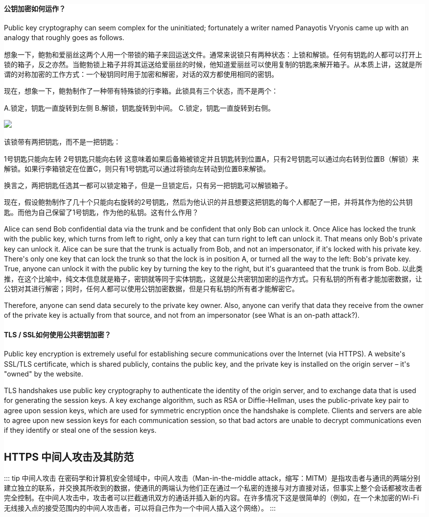 #### 公钥加密如何运作？

Public key cryptography can seem complex for the uninitiated; fortunately a writer named Panayotis Vryonis came up with an analogy that roughly goes as follows.

想象一下，鲍勃和爱丽丝这两个人用一个带锁的箱子来回运送文件。通常来说锁只有两种状态：上锁和解锁。任何有钥匙的人都可以打开上锁的箱子，反之亦然。当鲍勃锁上箱子并将其运送给爱丽丝的时候，他知道爱丽丝可以使用复制的钥匙来解开箱子。从本质上讲，这就是所谓的对称加密的工作方式：一个秘钥同时用于加密和解密，对话的双方都使用相同的密钥。

现在，想象一下，鲍勃制作了一种带有特殊锁的行李箱。此锁具有三个状态，而不是两个：

A.锁定，钥匙一直旋转到左侧
B.解锁，钥匙旋转到中间。
C.锁定，钥匙一直旋转到右侧。


![](/images/https/ssl-lock-analogy.svg)

该锁带有两把钥匙，而不是一把钥匙：

1号钥匙只能向左转
2号钥匙只能向右转
这意味着如果后备箱被锁定并且钥匙转到位置A，只有2号钥匙可以通过向右转到位置B（解锁）来解锁。如果行李箱锁定在位置C，则只有1号钥匙可以通过将锁向左转动到位置B来解锁。

换言之，两把钥匙任选其一都可以锁定箱子，但是一旦锁定后，只有另一把钥匙可以解锁箱子。

现在，假设鲍勃制作了几十个只能向右旋转的2号钥匙，然后为他认识的并且想要这把钥匙的每个人都配了一把，并将其作为他的公共钥匙。而他为自己保留了1号钥匙，作为他的私钥。这有什么作用？

Alice can send Bob confidential data via the trunk and be confident that only Bob can unlock it. Once Alice has locked the trunk with the public key, which turns from left to right, only a key that can turn right to left can unlock it. That means only Bob's private key can unlock it.
Alice can be sure that the trunk is actually from Bob, and not an impersonator, if it's locked with his private key. There's only one key that can lock the trunk so that the lock is in position A, or turned all the way to the left: Bob's private key. True, anyone can unlock it with the public key by turning the key to the right, but it's guaranteed that the trunk is from Bob.
以此类推，在这个比喻中，纯文本信息就是箱子，密钥就等同于实体钥匙，这就是公共密钥加密的运作方式。只有私钥的所有者才能加密数据，让公钥对其进行解密；同时，任何人都可以使用公钥加密数据，但是只有私钥的所有者才能解密它。

Therefore, anyone can send data securely to the private key owner. Also, anyone can verify that data they receive from the owner of the private key is actually from that source, and not from an impersonator (see What is an on-path attack?).

#### TLS / SSL如何使用公共密钥加密？
Public key encryption is extremely useful for establishing secure communications over the Internet (via HTTPS). A website's SSL/TLS certificate, which is shared publicly, contains the public key, and the private key is installed on the origin server – it's "owned" by the website.

TLS handshakes use public key cryptography to authenticate the identity of the origin server, and to exchange data that is used for generating the session keys. A key exchange algorithm, such as RSA or Diffie-Hellman, uses the public-private key pair to agree upon session keys, which are used for symmetric encryption once the handshake is complete. Clients and servers are able to agree upon new session keys for each communication session, so that bad actors are unable to decrypt communications even if they identify or steal one of the session keys.

## HTTPS 中间人攻击及其防范

::: tip 中间人攻击
在密码学和计算机安全领域中，中间人攻击（Man-in-the-middle attack，缩写：MITM）是指攻击者与通讯的两端分别建立独立的联系，并交换其所收到的数据，使通讯的两端认为他们正在通过一个私密的连接与对方直接对话，但事实上整个会话都被攻击者完全控制。在中间人攻击中，攻击者可以拦截通讯双方的通话并插入新的内容。在许多情况下这是很简单的（例如，在一个未加密的Wi-Fi 无线接入点的接受范围内的中间人攻击者，可以将自己作为一个中间人插入这个网络）。
:::
